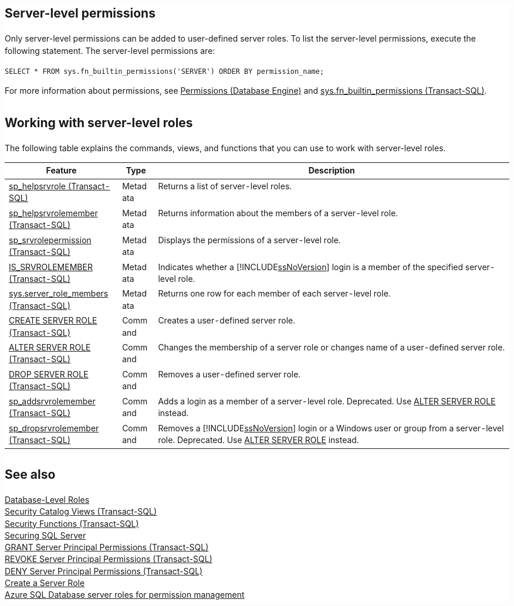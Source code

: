 ## Server-level permissions  
 Only server-level permissions can be added to user-defined server roles. To list the server-level permissions, execute the following statement. The server-level permissions are:  
  
```  
SELECT * FROM sys.fn_builtin_permissions('SERVER') ORDER BY permission_name;  
```  
  
 For more information about permissions, see [Permissions &#40;Database Engine&#41;](../../../relational-databases/security/permissions-database-engine.md) and [sys.fn_builtin_permissions &#40;Transact-SQL&#41;](../../../relational-databases/system-functions/sys-fn-builtin-permissions-transact-sql.md).  
  
## Working with server-level roles  
 The following table explains the commands, views, and functions that you can use to work with server-level roles.  
  
|Feature|Type|Description|  
|-------------|----------|-----------------|  
|[sp_helpsrvrole &#40;Transact-SQL&#41;](../../../relational-databases/system-stored-procedures/sp-helpsrvrole-transact-sql.md)|Metadata|Returns a list of server-level roles.|  
|[sp_helpsrvrolemember &#40;Transact-SQL&#41;](../../../relational-databases/system-stored-procedures/sp-helpsrvrolemember-transact-sql.md)|Metadata|Returns information about the members of a server-level role.|  
|[sp_srvrolepermission &#40;Transact-SQL&#41;](../../../relational-databases/system-stored-procedures/sp-srvrolepermission-transact-sql.md)|Metadata|Displays the permissions of a server-level role.|  
|[IS_SRVROLEMEMBER &#40;Transact-SQL&#41;](../../../t-sql/functions/is-srvrolemember-transact-sql.md)|Metadata|Indicates whether a [!INCLUDE[ssNoVersion](../../../includes/ssnoversion-md.md)] login is a member of the specified server-level role.|  
|[sys.server_role_members &#40;Transact-SQL&#41;](../../../relational-databases/system-catalog-views/sys-server-role-members-transact-sql.md)|Metadata|Returns one row for each member of each server-level role.|  
|[CREATE SERVER ROLE &#40;Transact-SQL&#41;](../../../t-sql/statements/create-server-role-transact-sql.md)|Command|Creates a user-defined server role.|  
|[ALTER SERVER ROLE &#40;Transact-SQL&#41;](../../../t-sql/statements/alter-server-role-transact-sql.md)|Command|Changes the membership of a server role or changes name of a user-defined server role.|  
|[DROP SERVER ROLE &#40;Transact-SQL&#41;](../../../t-sql/statements/drop-server-role-transact-sql.md)|Command|Removes a user-defined server role.|  
|[sp_addsrvrolemember &#40;Transact-SQL&#41;](../../../relational-databases/system-stored-procedures/sp-addsrvrolemember-transact-sql.md)|Command|Adds a login as a member of a server-level role. Deprecated. Use [ALTER SERVER ROLE](../../../t-sql/statements/alter-server-role-transact-sql.md) instead.|  
|[sp_dropsrvrolemember &#40;Transact-SQL&#41;](../../../relational-databases/system-stored-procedures/sp-dropsrvrolemember-transact-sql.md)|Command|Removes a [!INCLUDE[ssNoVersion](../../../includes/ssnoversion-md.md)] login or a Windows user or group from a server-level role. Deprecated. Use [ALTER SERVER ROLE](../../../t-sql/statements/alter-server-role-transact-sql.md) instead.|  
  
## See also  
 [Database-Level Roles](../../../relational-databases/security/authentication-access/database-level-roles.md)   
 [Security Catalog Views &#40;Transact-SQL&#41;](../../../relational-databases/system-catalog-views/security-catalog-views-transact-sql.md)   
 [Security Functions &#40;Transact-SQL&#41;](../../../t-sql/functions/security-functions-transact-sql.md)   
 [Securing SQL Server](../../../relational-databases/security/securing-sql-server.md)   
 [GRANT Server Principal Permissions &#40;Transact-SQL&#41;](../../../t-sql/statements/grant-server-principal-permissions-transact-sql.md)   
 [REVOKE Server Principal Permissions &#40;Transact-SQL&#41;](../../../t-sql/statements/revoke-server-principal-permissions-transact-sql.md)   
 [DENY Server Principal Permissions &#40;Transact-SQL&#41;](../../../t-sql/statements/deny-server-principal-permissions-transact-sql.md)   
 [Create a Server Role](../../../relational-databases/security/authentication-access/create-a-server-role.md)  
 [Azure SQL Database server roles for permission management](/azure/azure-sql/database/security-server-roles) 
